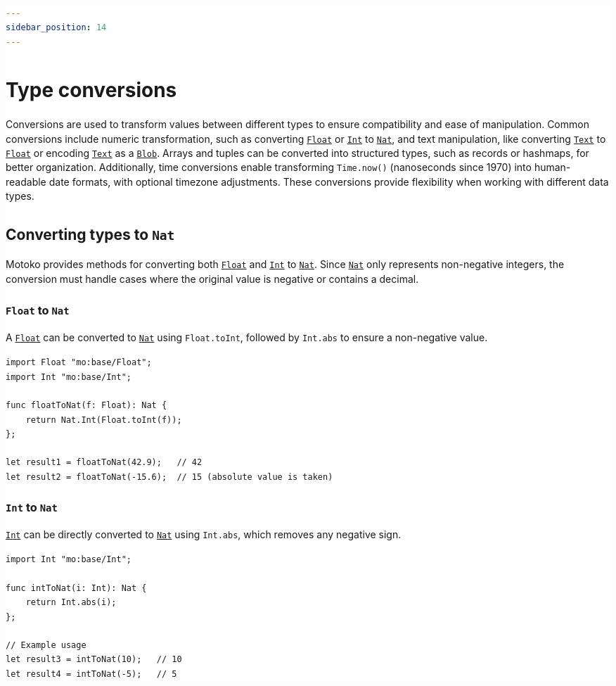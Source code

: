 ```yaml
---
sidebar_position: 14
---
```


# Type conversions

Conversions are used to transform values between different types to ensure compatibility and ease of manipulation. Common conversions include numeric transformation, such as converting [`Float`](https://internetcomputer.org/docs/motoko/base/Float) or [`Int`](https://internetcomputer.org/docs/motoko/base/Int) to [`Nat`](https://internetcomputer.org/docs/motoko/base/Nat), and text manipulation, like converting [`Text`](https://internetcomputer.org/docs/motoko/base/Text) to [`Float`](https://internetcomputer.org/docs/motoko/base/Float) or encoding [`Text`](https://internetcomputer.org/docs/motoko/base/Text) as a [`Blob`](https://internetcomputer.org/docs/motoko/base/Blob). Arrays and tuples can be converted into structured types, such as records or hashmaps, for better organization. Additionally, time conversions enable transforming `Time.now()` (nanoseconds since 1970) into human-readable date formats, with optional timezone adjustments. These conversions provide flexibility when working with different data types.

## Converting types to `Nat`

Motoko provides methods for converting both [`Float`](https://internetcomputer.org/docs/motoko/base/Float) and [`Int`](https://internetcomputer.org/docs/motoko/base/Int) to [`Nat`](https://internetcomputer.org/docs/motoko/base/Nat). Since [`Nat`](https://internetcomputer.org/docs/motoko/base/Nat) only represents non-negative integers, the conversion must handle cases where the original value is negative or contains a decimal.

### `Float` to `Nat`

A [`Float`](https://internetcomputer.org/docs/motoko/base/Float) can be converted to [`Nat`](https://internetcomputer.org/docs/motoko/base/Nat) using `Float.toInt`, followed by `Int.abs` to ensure a non-negative value.

```motoko no-repl
import Float "mo:base/Float";
import Int "mo:base/Int";

func floatToNat(f: Float): Nat {
    return Nat.Int(Float.toInt(f));
};

let result1 = floatToNat(42.9);   // 42
let result2 = floatToNat(-15.6);  // 15 (absolute value is taken)
```

### `Int` to `Nat`

[`Int`](https://internetcomputer.org/docs/motoko/base/Int) can be directly converted to [`Nat`](https://internetcomputer.org/docs/motoko/base/Nat) using `Int.abs`, which removes any negative sign.

```motoko no-repl
import Int "mo:base/Int";

func intToNat(i: Int): Nat {
    return Int.abs(i);
};

// Example usage
let result3 = intToNat(10);   // 10
let result4 = intToNat(-5);   // 5
```
